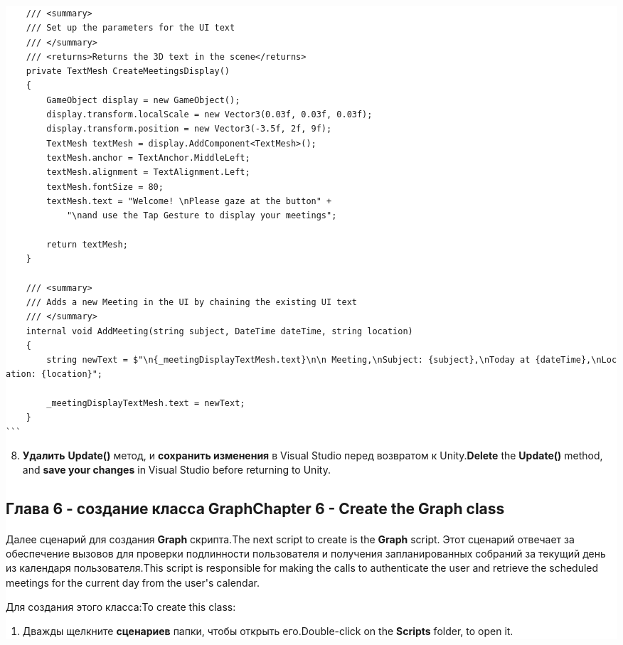         /// <summary>
        /// Set up the parameters for the UI text
        /// </summary>
        /// <returns>Returns the 3D text in the scene</returns>
        private TextMesh CreateMeetingsDisplay()
        {
            GameObject display = new GameObject();
            display.transform.localScale = new Vector3(0.03f, 0.03f, 0.03f);
            display.transform.position = new Vector3(-3.5f, 2f, 9f);
            TextMesh textMesh = display.AddComponent<TextMesh>();
            textMesh.anchor = TextAnchor.MiddleLeft;
            textMesh.alignment = TextAlignment.Left;
            textMesh.fontSize = 80;
            textMesh.text = "Welcome! \nPlease gaze at the button" +
                "\nand use the Tap Gesture to display your meetings";

            return textMesh;
        }

        /// <summary>
        /// Adds a new Meeting in the UI by chaining the existing UI text
        /// </summary>
        internal void AddMeeting(string subject, DateTime dateTime, string location)
        {
            string newText = $"\n{_meetingDisplayTextMesh.text}\n\n Meeting,\nSubject: {subject},\nToday at {dateTime},\nLocation: {location}";

            _meetingDisplayTextMesh.text = newText;
        }
    ```

8. <span data-ttu-id="6e1fd-259">**Удалить** **Update()** метод, и **сохранить изменения** в Visual Studio перед возвратом к Unity.</span><span class="sxs-lookup"><span data-stu-id="6e1fd-259">**Delete** the **Update()** method, and **save your changes** in Visual Studio before returning to Unity.</span></span> 

## <a name="chapter-6---create-the-graph-class"></a><span data-ttu-id="6e1fd-260">Глава 6 - создание класса Graph</span><span class="sxs-lookup"><span data-stu-id="6e1fd-260">Chapter 6 - Create the Graph class</span></span>

<span data-ttu-id="6e1fd-261">Далее сценарий для создания **Graph** скрипта.</span><span class="sxs-lookup"><span data-stu-id="6e1fd-261">The next script to create is the **Graph** script.</span></span> <span data-ttu-id="6e1fd-262">Этот сценарий отвечает за обеспечение вызовов для проверки подлинности пользователя и получения запланированных собраний за текущий день из календаря пользователя.</span><span class="sxs-lookup"><span data-stu-id="6e1fd-262">This script is responsible for making the calls to authenticate the user and retrieve the scheduled meetings for the current day from the user's calendar.</span></span>

<span data-ttu-id="6e1fd-263">Для создания этого класса:</span><span class="sxs-lookup"><span data-stu-id="6e1fd-263">To create this class:</span></span>

1.  <span data-ttu-id="6e1fd-264">Дважды щелкните **сценариев** папки, чтобы открыть его.</span><span class="sxs-lookup"><span data-stu-id="6e1fd-264">Double-click on the **Scripts** folder, to open it.</span></span>
